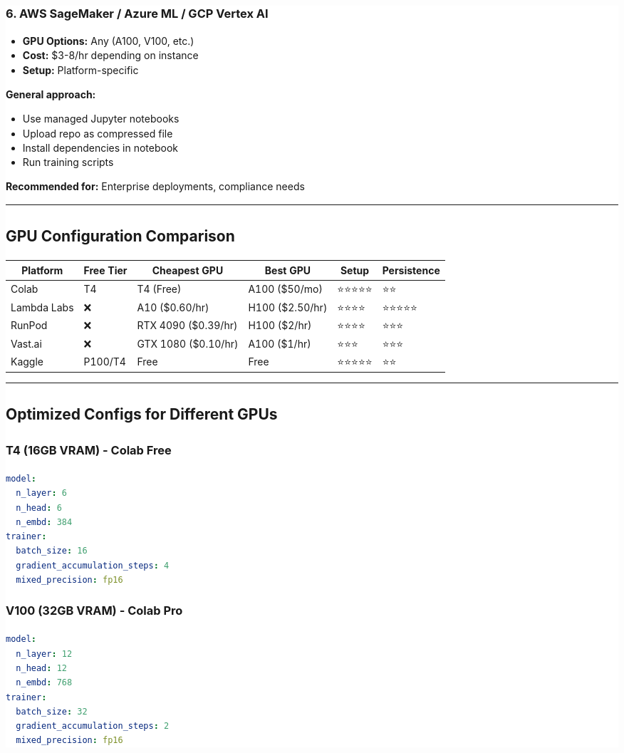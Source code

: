 
### 6. AWS SageMaker / Azure ML / GCP Vertex AI
- **GPU Options:** Any (A100, V100, etc.)
- **Cost:** $3-8/hr depending on instance
- **Setup:** Platform-specific

**General approach:**
- Use managed Jupyter notebooks
- Upload repo as compressed file
- Install dependencies in notebook
- Run training scripts

**Recommended for:** Enterprise deployments, compliance needs

---

## GPU Configuration Comparison

| Platform | Free Tier | Cheapest GPU | Best GPU | Setup | Persistence |
|----------|-----------|--------------|----------|-------|-------------|
| Colab | T4 | T4 (Free) | A100 ($50/mo) | ⭐⭐⭐⭐⭐ | ⭐⭐ |
| Lambda Labs | ❌ | A10 ($0.60/hr) | H100 ($2.50/hr) | ⭐⭐⭐⭐ | ⭐⭐⭐⭐⭐ |
| RunPod | ❌ | RTX 4090 ($0.39/hr) | H100 ($2/hr) | ⭐⭐⭐⭐ | ⭐⭐⭐ |
| Vast.ai | ❌ | GTX 1080 ($0.10/hr) | A100 ($1/hr) | ⭐⭐⭐ | ⭐⭐⭐ |
| Kaggle | P100/T4 | Free | Free | ⭐⭐⭐⭐⭐ | ⭐⭐ |

---

## Optimized Configs for Different GPUs

### T4 (16GB VRAM) - Colab Free
```yaml
model:
  n_layer: 6
  n_head: 6
  n_embd: 384
trainer:
  batch_size: 16
  gradient_accumulation_steps: 4
  mixed_precision: fp16
```

### V100 (32GB VRAM) - Colab Pro
```yaml
model:
  n_layer: 12
  n_head: 12
  n_embd: 768
trainer:
  batch_size: 32
  gradient_accumulation_steps: 2
  mixed_precision: fp16
```
